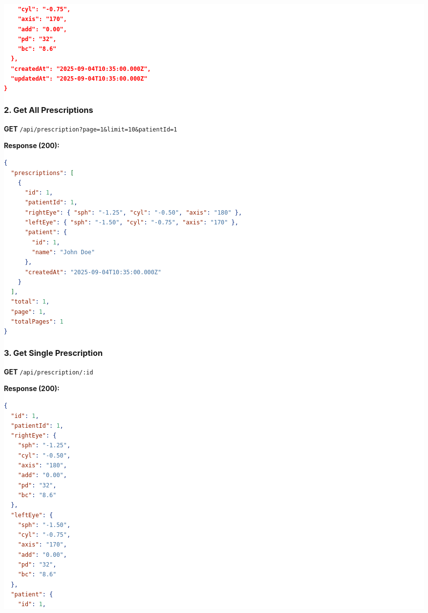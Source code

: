 ```json
    "cyl": "-0.75",
    "axis": "170",
    "add": "0.00",
    "pd": "32",
    "bc": "8.6"
  },
  "createdAt": "2025-09-04T10:35:00.000Z",
  "updatedAt": "2025-09-04T10:35:00.000Z"
}
```

### 2. Get All Prescriptions

**GET** `/api/prescription?page=1&limit=10&patientId=1`

**Response (200):**

```json
{
  "prescriptions": [
    {
      "id": 1,
      "patientId": 1,
      "rightEye": { "sph": "-1.25", "cyl": "-0.50", "axis": "180" },
      "leftEye": { "sph": "-1.50", "cyl": "-0.75", "axis": "170" },
      "patient": {
        "id": 1,
        "name": "John Doe"
      },
      "createdAt": "2025-09-04T10:35:00.000Z"
    }
  ],
  "total": 1,
  "page": 1,
  "totalPages": 1
}
```

### 3. Get Single Prescription

**GET** `/api/prescription/:id`

**Response (200):**

```json
{
  "id": 1,
  "patientId": 1,
  "rightEye": {
    "sph": "-1.25",
    "cyl": "-0.50",
    "axis": "180",
    "add": "0.00",
    "pd": "32",
    "bc": "8.6"
  },
  "leftEye": {
    "sph": "-1.50",
    "cyl": "-0.75",
    "axis": "170",
    "add": "0.00",
    "pd": "32",
    "bc": "8.6"
  },
  "patient": {
    "id": 1,
```